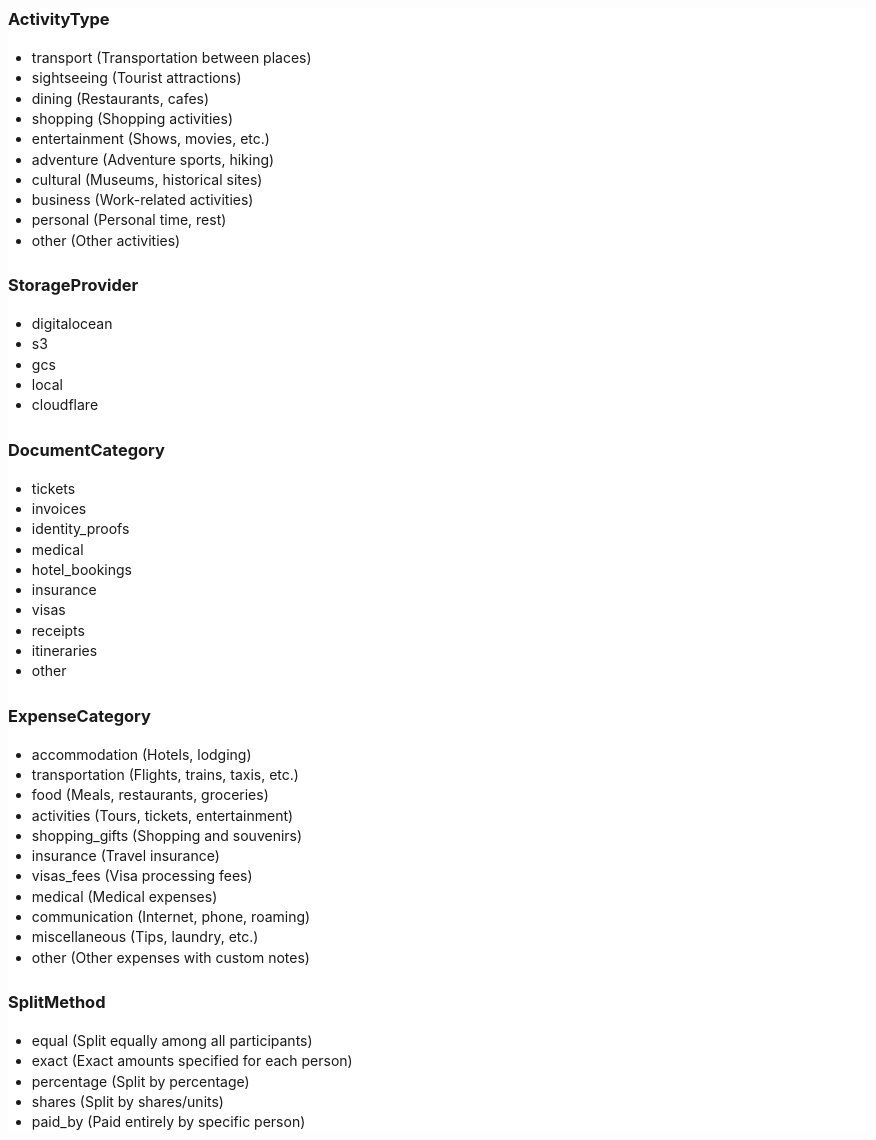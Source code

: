 ### ActivityType
- transport (Transportation between places)
- sightseeing (Tourist attractions)
- dining (Restaurants, cafes)
- shopping (Shopping activities)
- entertainment (Shows, movies, etc.)
- adventure (Adventure sports, hiking)
- cultural (Museums, historical sites)
- business (Work-related activities)
- personal (Personal time, rest)
- other (Other activities)

### StorageProvider
- digitalocean
- s3
- gcs
- local
- cloudflare

### DocumentCategory
- tickets
- invoices
- identity_proofs
- medical
- hotel_bookings
- insurance
- visas
- receipts
- itineraries
- other

### ExpenseCategory
- accommodation (Hotels, lodging)
- transportation (Flights, trains, taxis, etc.)
- food (Meals, restaurants, groceries)
- activities (Tours, tickets, entertainment)
- shopping_gifts (Shopping and souvenirs)
- insurance (Travel insurance)
- visas_fees (Visa processing fees)
- medical (Medical expenses)
- communication (Internet, phone, roaming)
- miscellaneous (Tips, laundry, etc.)
- other (Other expenses with custom notes)

### SplitMethod
- equal (Split equally among all participants)
- exact (Exact amounts specified for each person)
- percentage (Split by percentage)
- shares (Split by shares/units)
- paid_by (Paid entirely by specific person)
